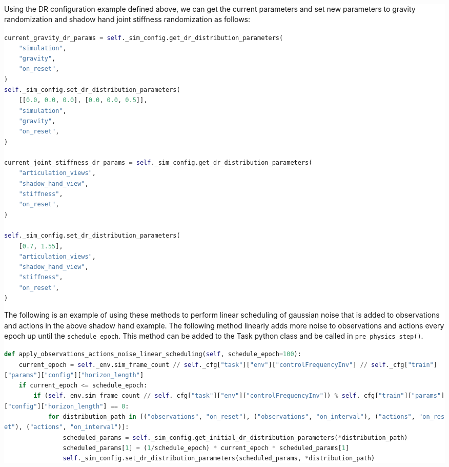 Using the DR configuration example defined above, we can get the current parameters and set new parameters
to gravity randomization and shadow hand joint stiffness randomization as follows:

```python
current_gravity_dr_params = self._sim_config.get_dr_distribution_parameters(
    "simulation", 
    "gravity", 
    "on_reset",
)
self._sim_config.set_dr_distribution_parameters(
    [[0.0, 0.0, 0.0], [0.0, 0.0, 0.5]], 
    "simulation", 
    "gravity", 
    "on_reset",
)

current_joint_stiffness_dr_params = self._sim_config.get_dr_distribution_parameters(
    "articulation_views", 
    "shadow_hand_view", 
    "stiffness", 
    "on_reset",
)

self._sim_config.set_dr_distribution_parameters(
    [0.7, 1.55],
    "articulation_views", 
    "shadow_hand_view", 
    "stiffness", 
    "on_reset",
)
```

The following is an example of using these methods to perform linear scheduling of gaussian noise 
that is added to observations and actions in the above shadow hand example. The following method
linearly adds more noise to observations and actions every epoch up until the `schedule_epoch`.
This method can be added to the Task python class and be called in `pre_physics_step()`.

```python
def apply_observations_actions_noise_linear_scheduling(self, schedule_epoch=100):
    current_epoch = self._env.sim_frame_count // self._cfg["task"]["env"]["controlFrequencyInv"] // self._cfg["train"]["params"]["config"]["horizon_length"]
    if current_epoch <= schedule_epoch:
        if (self._env.sim_frame_count // self._cfg["task"]["env"]["controlFrequencyInv"]) % self._cfg["train"]["params"]["config"]["horizon_length"] == 0:
            for distribution_path in [("observations", "on_reset"), ("observations", "on_interval"), ("actions", "on_reset"), ("actions", "on_interval")]:
                scheduled_params = self._sim_config.get_initial_dr_distribution_parameters(*distribution_path)
                scheduled_params[1] = (1/schedule_epoch) * current_epoch * scheduled_params[1]
                self._sim_config.set_dr_distribution_parameters(scheduled_params, *distribution_path)
```
